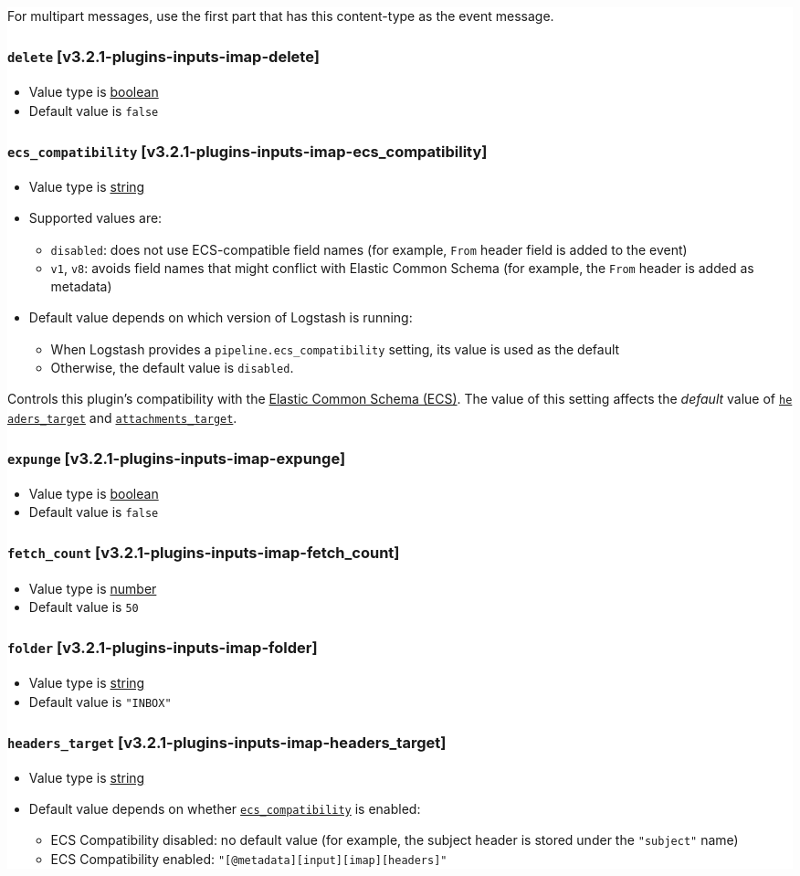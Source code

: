 For multipart messages, use the first part that has this content-type as the event message.

### `delete` [v3.2.1-plugins-inputs-imap-delete]

* Value type is [boolean](/lsr/value-types.md#boolean)
* Default value is `false`

### `ecs_compatibility` [v3.2.1-plugins-inputs-imap-ecs_compatibility]

* Value type is [string](/lsr/value-types.md#string)

* Supported values are:

  * `disabled`: does not use ECS-compatible field names (for example, `From` header field is added to the event)
  * `v1`, `v8`: avoids field names that might conflict with Elastic Common Schema (for example, the `From` header is added as metadata)

* Default value depends on which version of Logstash is running:

  * When Logstash provides a `pipeline.ecs_compatibility` setting, its value is used as the default
  * Otherwise, the default value is `disabled`.

Controls this plugin’s compatibility with the [Elastic Common Schema (ECS)](https://www.elastic.co/guide/en/ecs/current). The value of this setting affects the *default* value of [`headers_target`](v3-2-1-plugins-inputs-imap.md#v3.2.1-plugins-inputs-imap-headers_target) and [`attachments_target`](v3-2-1-plugins-inputs-imap.md#v3.2.1-plugins-inputs-imap-attachments_target).

### `expunge` [v3.2.1-plugins-inputs-imap-expunge]

* Value type is [boolean](/lsr/value-types.md#boolean)
* Default value is `false`

### `fetch_count` [v3.2.1-plugins-inputs-imap-fetch_count]

* Value type is [number](/lsr/value-types.md#number)
* Default value is `50`

### `folder` [v3.2.1-plugins-inputs-imap-folder]

* Value type is [string](/lsr/value-types.md#string)
* Default value is `"INBOX"`

### `headers_target` [v3.2.1-plugins-inputs-imap-headers_target]

* Value type is [string](/lsr/value-types.md#string)

* Default value depends on whether [`ecs_compatibility`](v3-2-1-plugins-inputs-imap.md#v3.2.1-plugins-inputs-imap-ecs_compatibility) is enabled:

  * ECS Compatibility disabled: no default value (for example, the subject header is stored under the `"subject"` name)
  * ECS Compatibility enabled: `"[@metadata][input][imap][headers]"`
